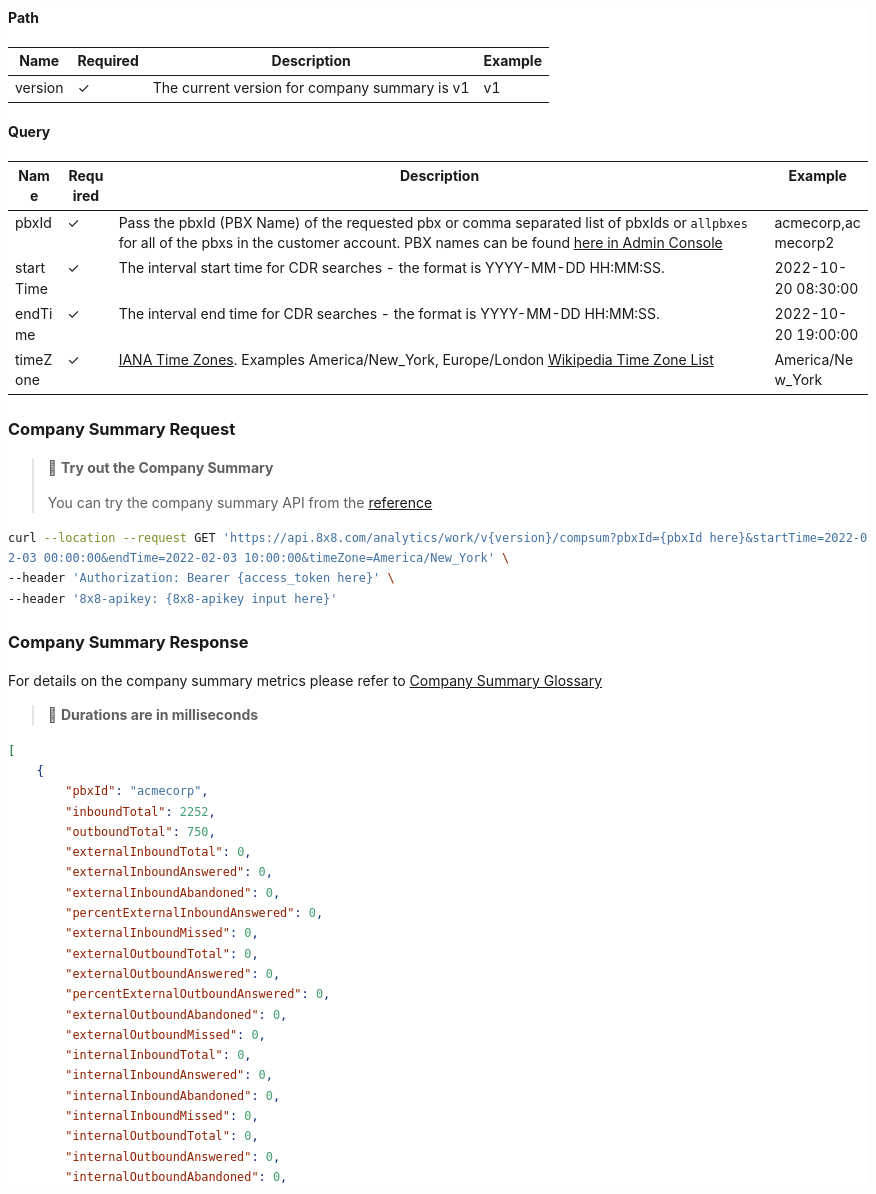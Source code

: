#### Path

| Name | Required | Description | Example |
| --- | --- | --- | --- |
| version | ✓ | The current version for company summary is v1 | v1 |

#### Query

| Name | Required | Description | Example |
| --- | --- | --- | --- |
| pbxId | ✓ | Pass the pbxId (PBX Name) of the requested pbx or comma separated list of pbxIds or `allpbxes` for all of the pbxs in the customer account. PBX names can be found [here in Admin Console](https://admin.8x8.com/company/pbx) | acmecorp,acmecorp2 |
| startTime | ✓ | The interval start time for CDR searches - the format is YYYY-MM-DD HH:MM:SS. | 2022-10-20 08:30:00 |
| endTime | ✓ | The interval end time for CDR searches - the format is YYYY-MM-DD HH:MM:SS. | 2022-10-20 19:00:00 |
| timeZone | ✓ | [IANA Time Zones](https://www.iana.org/time-zones). Examples America/New_York, Europe/London [Wikipedia Time Zone List](https://en.wikipedia.org/wiki/List_of_tz_database_time_zones) | America/New_York |

### Company Summary Request

> 📘 **Try out the Company Summary**
> 
> You can try the company summary API from the [reference](/analytics/reference/company-summary)
> 
> 

```bash
curl --location --request GET 'https://api.8x8.com/analytics/work/v{version}/compsum?pbxId={pbxId here}&startTime=2022-02-03 00:00:00&endTime=2022-02-03 10:00:00&timeZone=America/New_York' \
--header 'Authorization: Bearer {access_token here}' \
--header '8x8-apikey: {8x8-apikey input here}'

```

### Company Summary Response

For details on the company summary metrics please refer to [Company Summary Glossary](https://docs.8x8.com/8x8WebHelp/8x8analytics-virtual-office/Content/VOA/company-summary-beta.htm#Glossary)

> 📘 **Durations are in milliseconds**
> 
> 

```json
[
    {
        "pbxId": "acmecorp",
        "inboundTotal": 2252,
        "outboundTotal": 750,
        "externalInboundTotal": 0,
        "externalInboundAnswered": 0,
        "externalInboundAbandoned": 0,
        "percentExternalInboundAnswered": 0,
        "externalInboundMissed": 0,
        "externalOutboundTotal": 0,
        "externalOutboundAnswered": 0,
        "percentExternalOutboundAnswered": 0,
        "externalOutboundAbandoned": 0,
        "externalOutboundMissed": 0,
        "internalInboundTotal": 0,
        "internalInboundAnswered": 0,
        "internalInboundAbandoned": 0,
        "internalInboundMissed": 0,
        "internalOutboundTotal": 0,
        "internalOutboundAnswered": 0,
        "internalOutboundAbandoned": 0,
```
